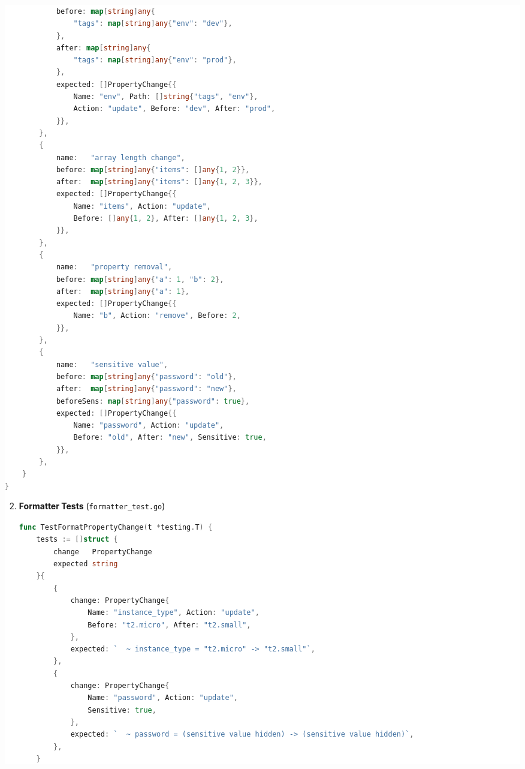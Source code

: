    ```go
               before: map[string]any{
                   "tags": map[string]any{"env": "dev"},
               },
               after: map[string]any{
                   "tags": map[string]any{"env": "prod"},
               },
               expected: []PropertyChange{{
                   Name: "env", Path: []string{"tags", "env"},
                   Action: "update", Before: "dev", After: "prod",
               }},
           },
           {
               name:   "array length change",
               before: map[string]any{"items": []any{1, 2}},
               after:  map[string]any{"items": []any{1, 2, 3}},
               expected: []PropertyChange{{
                   Name: "items", Action: "update",
                   Before: []any{1, 2}, After: []any{1, 2, 3},
               }},
           },
           {
               name:   "property removal",
               before: map[string]any{"a": 1, "b": 2},
               after:  map[string]any{"a": 1},
               expected: []PropertyChange{{
                   Name: "b", Action: "remove", Before: 2,
               }},
           },
           {
               name:   "sensitive value",
               before: map[string]any{"password": "old"},
               after:  map[string]any{"password": "new"},
               beforeSens: map[string]any{"password": true},
               expected: []PropertyChange{{
                   Name: "password", Action: "update",
                   Before: "old", After: "new", Sensitive: true,
               }},
           },
       }
   }
   ```

2. **Formatter Tests** (`formatter_test.go`)
   ```go
   func TestFormatPropertyChange(t *testing.T) {
       tests := []struct {
           change   PropertyChange
           expected string
       }{
           {
               change: PropertyChange{
                   Name: "instance_type", Action: "update",
                   Before: "t2.micro", After: "t2.small",
               },
               expected: `  ~ instance_type = "t2.micro" -> "t2.small"`,
           },
           {
               change: PropertyChange{
                   Name: "password", Action: "update", 
                   Sensitive: true,
               },
               expected: `  ~ password = (sensitive value hidden) -> (sensitive value hidden)`,
           },
       }
   ```